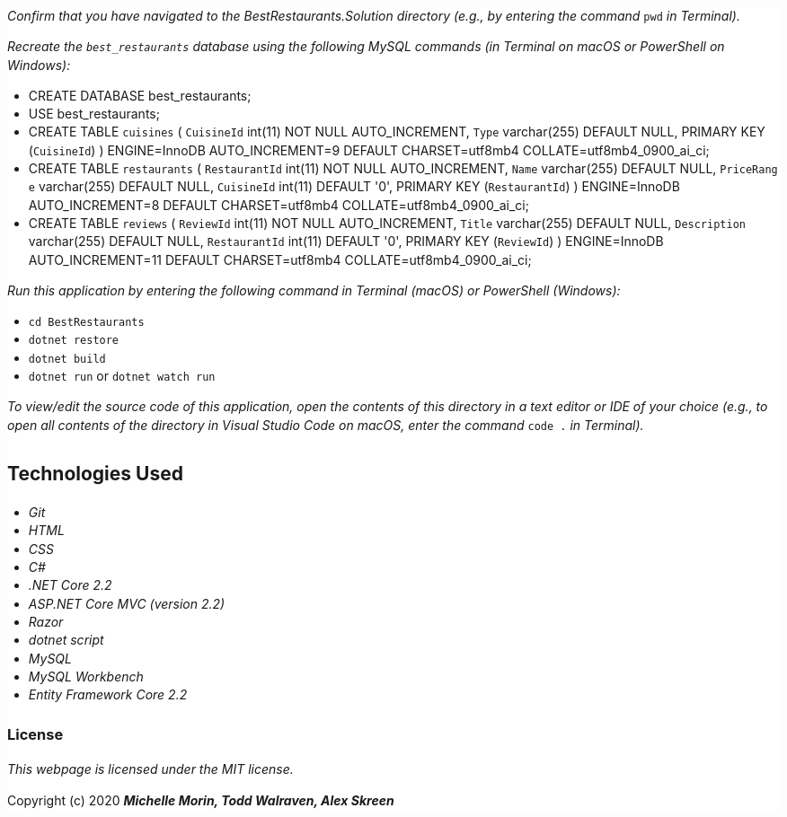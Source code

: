 _Confirm that you have navigated to the BestRestaurants.Solution directory (e.g., by entering the command_ ``pwd`` _in Terminal)._

_Recreate the ``best_restaurants`` database using the following MySQL commands (in Terminal on macOS or PowerShell on Windows):_
* CREATE DATABASE best_restaurants;
* USE best_restaurants;
* CREATE TABLE `cuisines` (
  `CuisineId` int(11) NOT NULL AUTO_INCREMENT,
  `Type` varchar(255) DEFAULT NULL,
  PRIMARY KEY (`CuisineId`)
) ENGINE=InnoDB AUTO_INCREMENT=9 DEFAULT CHARSET=utf8mb4 COLLATE=utf8mb4_0900_ai_ci;
* CREATE TABLE `restaurants` (
  `RestaurantId` int(11) NOT NULL AUTO_INCREMENT,
  `Name` varchar(255) DEFAULT NULL,
  `PriceRange` varchar(255) DEFAULT NULL,
  `CuisineId` int(11) DEFAULT '0',
  PRIMARY KEY (`RestaurantId`)
) ENGINE=InnoDB AUTO_INCREMENT=8 DEFAULT CHARSET=utf8mb4 COLLATE=utf8mb4_0900_ai_ci;
* CREATE TABLE `reviews` (
  `ReviewId` int(11) NOT NULL AUTO_INCREMENT,
  `Title` varchar(255) DEFAULT NULL,
  `Description` varchar(255) DEFAULT NULL,
  `RestaurantId` int(11) DEFAULT '0',
  PRIMARY KEY (`ReviewId`)
) ENGINE=InnoDB AUTO_INCREMENT=11 DEFAULT CHARSET=utf8mb4 COLLATE=utf8mb4_0900_ai_ci;

_Run this application by entering the following command in Terminal (macOS) or PowerShell (Windows):_
* ``cd BestRestaurants``
* ``dotnet restore``
* ``dotnet build``
* ``dotnet run`` or ``dotnet watch run``

_To view/edit the source code of this application, open the contents of this directory in a text editor or IDE of your choice (e.g., to open all contents of the directory in Visual Studio Code on macOS, enter the command_ ``code .`` _in Terminal)._

## Technologies Used
* _Git_
* _HTML_
* _CSS_
* _C#_
* _.NET Core 2.2_
* _ASP.NET Core MVC (version 2.2)_
* _Razor_
* _dotnet script_
* _MySQL_
* _MySQL Workbench_
* _Entity Framework Core 2.2_

### License

*This webpage is licensed under the MIT license.*

Copyright (c) 2020 **_Michelle Morin, Todd Walraven, Alex Skreen_**